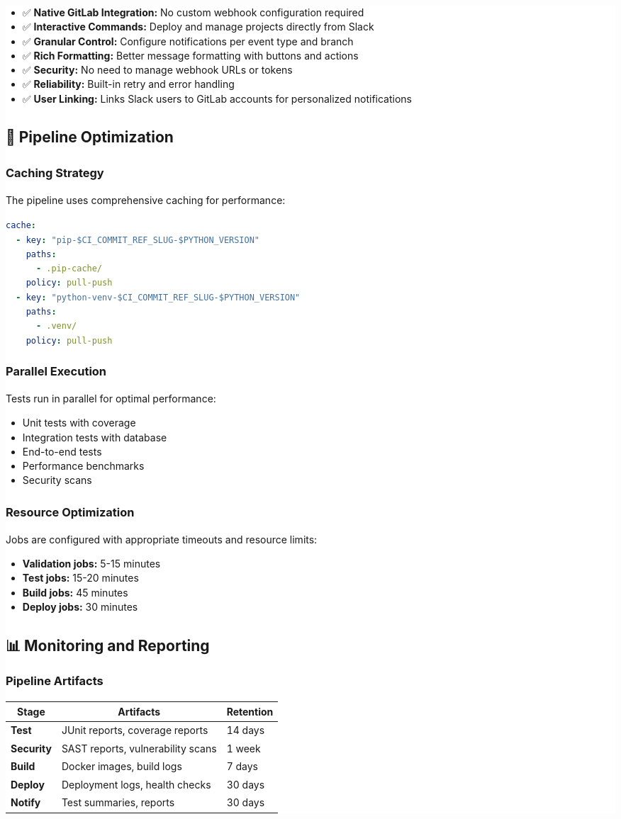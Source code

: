 - ✅ **Native GitLab Integration:** No custom webhook configuration required
- ✅ **Interactive Commands:** Deploy and manage projects directly from Slack
- ✅ **Granular Control:** Configure notifications per event type and branch
- ✅ **Rich Formatting:** Better message formatting with buttons and actions
- ✅ **Security:** No need to manage webhook URLs or tokens
- ✅ **Reliability:** Built-in retry and error handling
- ✅ **User Linking:** Links Slack users to GitLab accounts for personalized notifications

## 🎯 Pipeline Optimization

### Caching Strategy

The pipeline uses comprehensive caching for performance:

```yaml
cache:
  - key: "pip-$CI_COMMIT_REF_SLUG-$PYTHON_VERSION"
    paths:
      - .pip-cache/
    policy: pull-push
  - key: "python-venv-$CI_COMMIT_REF_SLUG-$PYTHON_VERSION"
    paths:
      - .venv/
    policy: pull-push
```

### Parallel Execution

Tests run in parallel for optimal performance:
- Unit tests with coverage
- Integration tests with database
- End-to-end tests
- Performance benchmarks
- Security scans

### Resource Optimization

Jobs are configured with appropriate timeouts and resource limits:
- **Validation jobs:** 5-15 minutes
- **Test jobs:** 15-20 minutes
- **Build jobs:** 45 minutes
- **Deploy jobs:** 30 minutes

## 📊 Monitoring and Reporting

### Pipeline Artifacts

| Stage | Artifacts | Retention |
|-------|-----------|-----------|
| **Test** | JUnit reports, coverage reports | 14 days |
| **Security** | SAST reports, vulnerability scans | 1 week |
| **Build** | Docker images, build logs | 7 days |
| **Deploy** | Deployment logs, health checks | 30 days |
| **Notify** | Test summaries, reports | 30 days |
